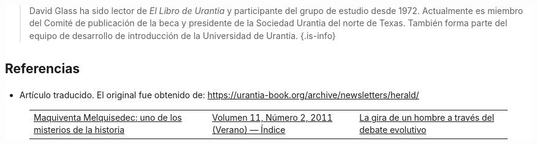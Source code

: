 > David Glass ha sido lector de _El Libro de Urantia_ y participante del grupo de estudio desde 1972. Actualmente es miembro del Comité de publicación de la beca y presidente de la Sociedad Urantia del norte de Texas. También forma parte del equipo de desarrollo de introducción de la Universidad de Urantia.
{.is-info}

## Referencias

- Artículo traducido. El original fue obtenido de: https://urantia-book.org/archive/newsletters/herald/

<figure class="table chapter-navigator">
  <table>
    <tbody>
      <tr>
        <td>
        <a href="/es/article/Linda_Buselli/Machiventa_Melchizedek_One_of_Historys_Mysteries">
          <span class="mdi mdi-arrow-left-drop-circle"></span><span class="pl-2">Maquiventa Melquisedec: uno de los misterios de la historia</span>
        </a>
        </td>
        <td>
        <a href="/es/index/articles_herald#volumen-11-número-2-2011-verano">
          <span class="mdi mdi-book-open-variant"></span><span class="pl-2">Volumen 11, Número 2, 2011 (Verano) — Índice</span>
        </a>
        </td>
        <td>
        <a href="/es/article/One_Mans_Tour_Through_The_Evolutionary_Debate">
          <span class="pr-2">La gira de un hombre a través del debate evolutivo</span><span class="mdi mdi-arrow-right-drop-circle"></span>
        </a>
        </td>
      </tr>
    </tbody>
  </table>
</figure>
